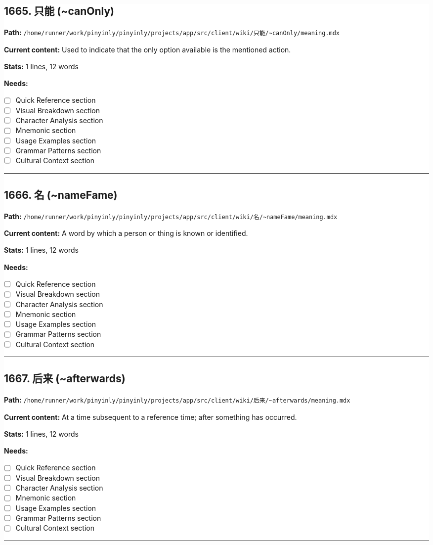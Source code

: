 
## 1665. 只能 (~canOnly)

**Path:**
`/home/runner/work/pinyinly/pinyinly/projects/app/src/client/wiki/只能/~canOnly/meaning.mdx`

**Current content:** Used to indicate that the only option available is the mentioned action.

**Stats:** 1 lines, 12 words

**Needs:**

- [ ] Quick Reference section
- [ ] Visual Breakdown section
- [ ] Character Analysis section
- [ ] Mnemonic section
- [ ] Usage Examples section
- [ ] Grammar Patterns section
- [ ] Cultural Context section

---

## 1666. 名 (~nameFame)

**Path:**
`/home/runner/work/pinyinly/pinyinly/projects/app/src/client/wiki/名/~nameFame/meaning.mdx`

**Current content:** A word by which a person or thing is known or identified.

**Stats:** 1 lines, 12 words

**Needs:**

- [ ] Quick Reference section
- [ ] Visual Breakdown section
- [ ] Character Analysis section
- [ ] Mnemonic section
- [ ] Usage Examples section
- [ ] Grammar Patterns section
- [ ] Cultural Context section

---

## 1667. 后来 (~afterwards)

**Path:**
`/home/runner/work/pinyinly/pinyinly/projects/app/src/client/wiki/后来/~afterwards/meaning.mdx`

**Current content:** At a time subsequent to a reference time; after something has occurred.

**Stats:** 1 lines, 12 words

**Needs:**

- [ ] Quick Reference section
- [ ] Visual Breakdown section
- [ ] Character Analysis section
- [ ] Mnemonic section
- [ ] Usage Examples section
- [ ] Grammar Patterns section
- [ ] Cultural Context section

---